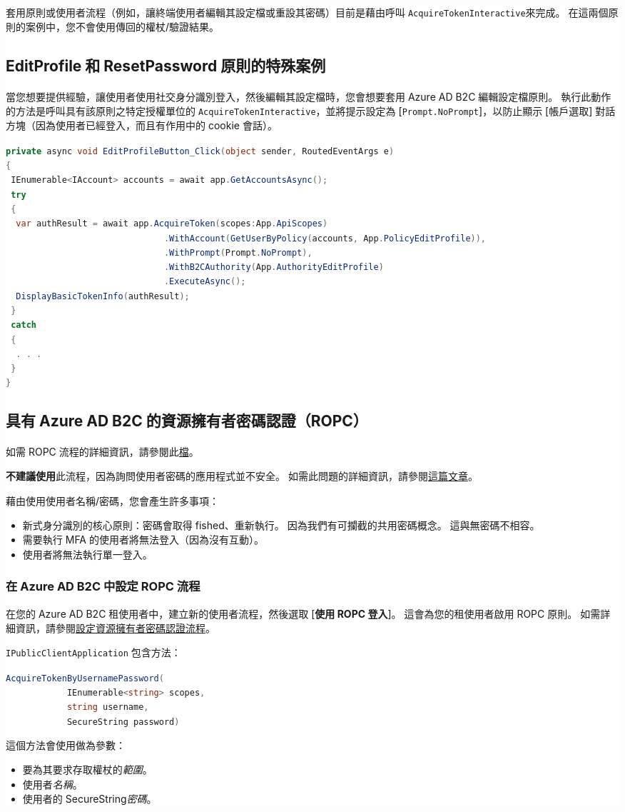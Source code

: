 套用原則或使用者流程（例如，讓終端使用者編輯其設定檔或重設其密碼）目前是藉由呼叫 `AcquireTokenInteractive`來完成。 在這兩個原則的案例中，您不會使用傳回的權杖/驗證結果。

## <a name="special-case-of-editprofile-and-resetpassword-policies"></a>EditProfile 和 ResetPassword 原則的特殊案例

當您想要提供經驗，讓使用者使用社交身分識別登入，然後編輯其設定檔時，您會想要套用 Azure AD B2C 編輯設定檔原則。 執行此動作的方法是呼叫具有該原則之特定授權單位的 `AcquireTokenInteractive`，並將提示設定為 [`Prompt.NoPrompt`]，以防止顯示 [帳戶選取] 對話方塊（因為使用者已經登入，而且有作用中的 cookie 會話）。

```csharp
private async void EditProfileButton_Click(object sender, RoutedEventArgs e)
{
 IEnumerable<IAccount> accounts = await app.GetAccountsAsync();
 try
 {
  var authResult = await app.AcquireToken(scopes:App.ApiScopes)
                               .WithAccount(GetUserByPolicy(accounts, App.PolicyEditProfile)),
                               .WithPrompt(Prompt.NoPrompt),
                               .WithB2CAuthority(App.AuthorityEditProfile)
                               .ExecuteAsync();
  DisplayBasicTokenInfo(authResult);
 }
 catch
 {
  . . .
 }
}
```
## <a name="resource-owner-password-credentials-ropc-with-azure-ad-b2c"></a>具有 Azure AD B2C 的資源擁有者密碼認證（ROPC）
如需 ROPC 流程的詳細資訊，請參閱此[檔](v2-oauth-ropc.md)。

**不建議使用**此流程，因為詢問使用者密碼的應用程式並不安全。 如需此問題的詳細資訊，請參閱[這篇文章](https://news.microsoft.com/features/whats-solution-growing-problem-passwords-says-microsoft/)。 

藉由使用使用者名稱/密碼，您會產生許多事項：
- 新式身分識別的核心原則：密碼會取得 fished、重新執行。 因為我們有可攔截的共用密碼概念。 這與無密碼不相容。
- 需要執行 MFA 的使用者將無法登入（因為沒有互動）。
- 使用者將無法執行單一登入。

### <a name="configure-the-ropc-flow-in-azure-ad-b2c"></a>在 Azure AD B2C 中設定 ROPC 流程
在您的 Azure AD B2C 租使用者中，建立新的使用者流程，然後選取 [**使用 ROPC 登入**]。 這會為您的租使用者啟用 ROPC 原則。 如需詳細資訊，請參閱[設定資源擁有者密碼認證流程](/azure/active-directory-b2c/configure-ropc)。

`IPublicClientApplication` 包含方法：
```csharp
AcquireTokenByUsernamePassword(
            IEnumerable<string> scopes,
            string username,
            SecureString password)
```

這個方法會使用做為參數：
- 要為其要求存取權杖的*範圍*。
- 使用者*名稱*。
- 使用者的 SecureString*密碼*。
